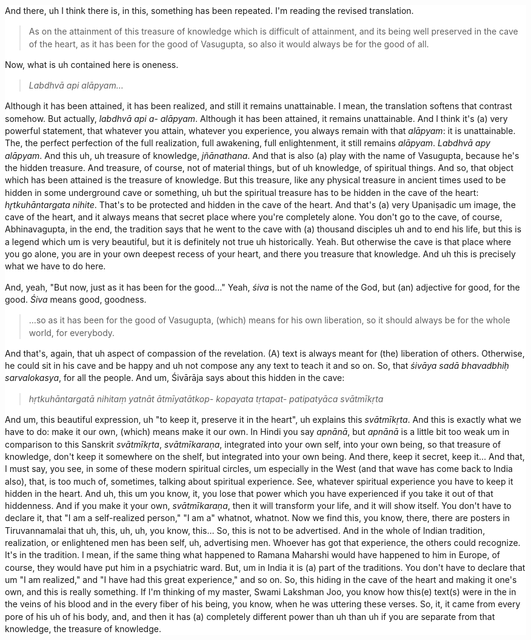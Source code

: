 And there, uh I think there is, in this, something has been repeated. I'm reading the revised translation.

> As on the attainment of this treasure of knowledge which is difficult of attainment, and its being well preserved in the cave of the heart, as it has been for the good of Vasugupta, so also it would always be for the good of all.

Now, what is uh contained here is oneness.

> *Labdhvā api alāpyam…*

Although it has been attained, it has been realized, and still it remains unattainable. I mean, the translation softens that contrast somehow. But actually, *labdhvā api a- alāpyam*. Although it has been attained, it remains unattainable. And I think it's (a) very powerful statement, that whatever you attain, whatever you experience, you always remain with that *alāpyam*: it is unattainable. The, the perfect perfection of the full realization, full awakening, full enlightenment, it still remains *alāpyam*. *Labdhvā apy alāpyam*. And this uh, uh treasure of knowledge, *jñānathana*. And that is also (a) play with the name of Vasugupta, because he's the hidden treasure. And treasure, of course, not of material things, but of uh knowledge, of spiritual things. And so, that object which has been attained is the treasure of knowledge. But this treasure, like any physical treasure in ancient times used to be hidden in some underground cave or something, uh but the spiritual treasure has to be hidden in the cave of the heart: *hr̥tkuhāntargata nihite*. That's to be protected and hidden in the cave of the heart. And that's (a) very Upaniṣadic um image, the cave of the heart, and it always means that secret place where you're completely alone. You don't go to the cave, of course, Abhinavagupta, in the end, the tradition says that he went to the cave with (a) thousand disciples uh and to end his life, but this is a legend which um is very beautiful, but it is definitely not true uh historically. Yeah. But otherwise the cave is that place where you go alone, you are in your own deepest recess of your heart, and there you treasure that knowledge. And uh this is precisely what we have to do here. 

And, yeah, "But now, just as it has been for the good…" Yeah, *śiva* is not the name of the God, but (an) adjective for good, for the good. *Śiva* means good, goodness. 

> …so as it has been for the good of Vasugupta, (which) means for his own liberation, so it should always be for the whole world, for everybody. 

And that's, again, that uh aspect of compassion of the revelation. (A) text is always meant for (the) liberation of others. Otherwise, he could sit in his cave and be happy and uh not compose any any text to teach it and so on. So, that *śivāya sadā bhavadbhiḥ sarvalokasya*, for all the people. And um, Śivārāja says about this hidden in the cave:

> *hṛtkuhāntargatā nihitaṃ yatnāt ātmīyatātkop- kopayata tṛtapat- patipatyāca svātmīkṛta* 

And um, this beautiful expression, uh "to keep it, preserve it in the heart", uh explains this *svātmīkṛta*. And this is exactly what we have to do: make it our own, (which) means make it our own. In Hindi you say *apnānā*, but *apnānā* is a little bit too weak um in comparison to this Sanskrit *svātmīkṛta*, *svātmīkaraṇa*, integrated into your own self, into your own being, so that treasure of knowledge, don't keep it somewhere on the shelf, but integrated into your own being. And there, keep it secret, keep it… And that, I must say, you see, in some of these modern spiritual circles, um especially in the West (and that wave has come back to India also), that, is too much of, sometimes, talking about spiritual experience. See, whatever spiritual experience you have to keep it hidden in the heart. And uh, this um you know, it, you lose that power which you have experienced if you take it out of that hiddenness. And if you make it your own, *svātmīkaraṇa*, then it will transform your life, and it will show itself. You don't have to declare it, that "I am a self-realized person," "I am a" whatnot, whatnot. Now we find this, you know, there, there are posters in Tiruvannamalai that uh, this, uh, uh, you know, this…  So, this is not to be advertised. And in the whole of Indian tradition, realization, or enlightened men has been self, uh, advertising men. Whoever has got that experience, the others could recognize. It's in the tradition. I mean, if the same thing what happened to Ramana Maharshi would have happened to him in Europe, of course, they would have put him in a psychiatric ward. But, um in India it is (a) part of the traditions. You don't have to declare that um "I am realized," and "I have had this great experience," and so on. So, this hiding in the cave of the heart and making it one's own, and this is really something. If I'm thinking of my master, Swami Lakshman Joo, you know how this(e) text(s) were in the in the veins of his blood and in the every fiber of his being, you know, when he was uttering these verses. So, it, it came from every pore of his uh of his body, and, and then it has (a) completely different power than uh than uh if you are separate from that knowledge, the treasure of knowledge. 
